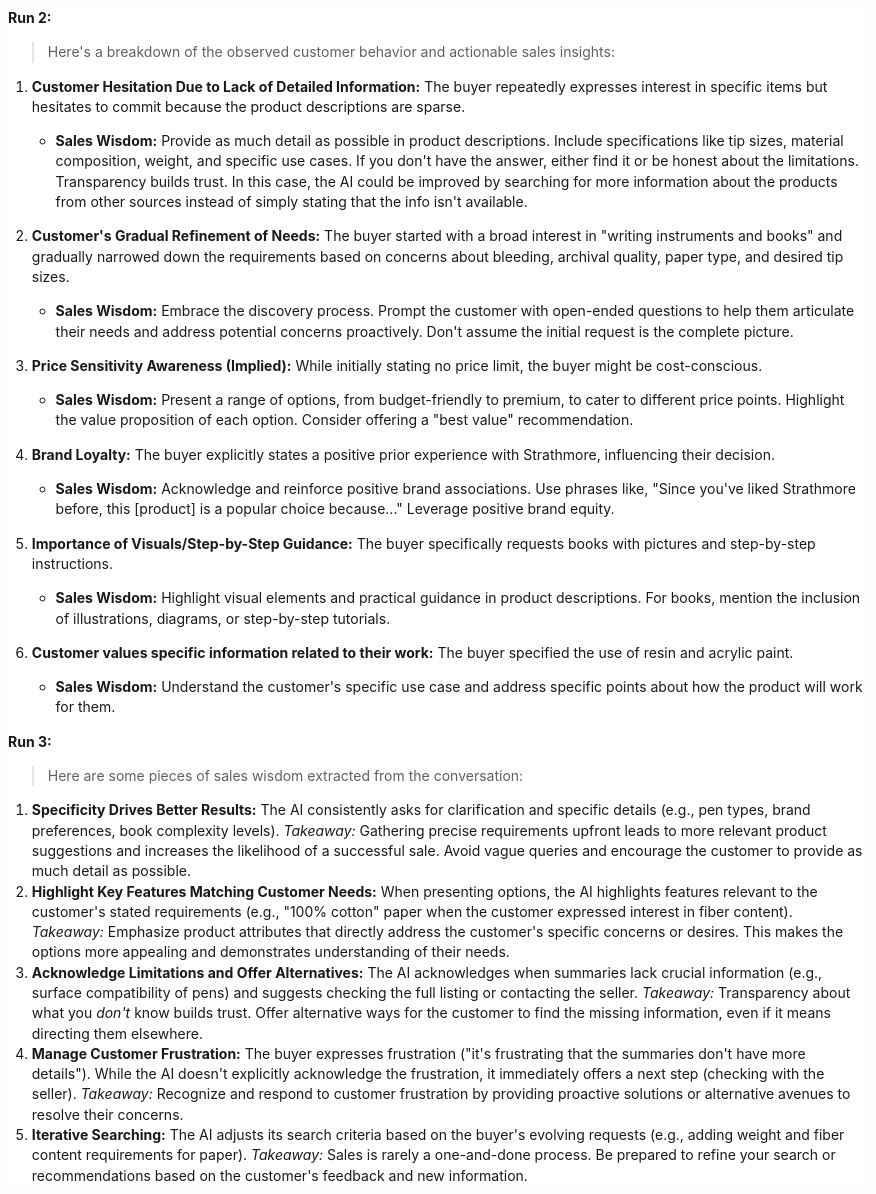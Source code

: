 **Run 2:**
> Here's a breakdown of the observed customer behavior and actionable sales insights:

1.  **Customer Hesitation Due to Lack of Detailed Information:** The buyer repeatedly expresses interest in specific items but hesitates to commit because the product descriptions are sparse.
    *   **Sales Wisdom:** Provide as much detail as possible in product descriptions. Include specifications like tip sizes, material composition, weight, and specific use cases. If you don't have the answer, either find it or be honest about the limitations. Transparency builds trust. In this case, the AI could be improved by searching for more information about the products from other sources instead of simply stating that the info isn't available.

2.  **Customer's Gradual Refinement of Needs:** The buyer started with a broad interest in "writing instruments and books" and gradually narrowed down the requirements based on concerns about bleeding, archival quality, paper type, and desired tip sizes.
    *   **Sales Wisdom:** Embrace the discovery process. Prompt the customer with open-ended questions to help them articulate their needs and address potential concerns proactively. Don't assume the initial request is the complete picture.

3.  **Price Sensitivity Awareness (Implied):** While initially stating no price limit, the buyer might be cost-conscious.
    *   **Sales Wisdom:** Present a range of options, from budget-friendly to premium, to cater to different price points. Highlight the value proposition of each option. Consider offering a "best value" recommendation.

4.  **Brand Loyalty:** The buyer explicitly states a positive prior experience with Strathmore, influencing their decision.
    *   **Sales Wisdom:** Acknowledge and reinforce positive brand associations. Use phrases like, "Since you've liked Strathmore before, this [product] is a popular choice because..." Leverage positive brand equity.

5.  **Importance of Visuals/Step-by-Step Guidance:** The buyer specifically requests books with pictures and step-by-step instructions.
    *   **Sales Wisdom:** Highlight visual elements and practical guidance in product descriptions. For books, mention the inclusion of illustrations, diagrams, or step-by-step tutorials.

6.  **Customer values specific information related to their work:** The buyer specified the use of resin and acrylic paint.
    *   **Sales Wisdom:** Understand the customer's specific use case and address specific points about how the product will work for them.

**Run 3:**
> Here are some pieces of sales wisdom extracted from the conversation:

1.  **Specificity Drives Better Results:** The AI consistently asks for clarification and specific details (e.g., pen types, brand preferences, book complexity levels). *Takeaway:* Gathering precise requirements upfront leads to more relevant product suggestions and increases the likelihood of a successful sale. Avoid vague queries and encourage the customer to provide as much detail as possible.
2.  **Highlight Key Features Matching Customer Needs:** When presenting options, the AI highlights features relevant to the customer's stated requirements (e.g., "100% cotton" paper when the customer expressed interest in fiber content). *Takeaway:*  Emphasize product attributes that directly address the customer's specific concerns or desires. This makes the options more appealing and demonstrates understanding of their needs.
3.  **Acknowledge Limitations and Offer Alternatives:** The AI acknowledges when summaries lack crucial information (e.g., surface compatibility of pens) and suggests checking the full listing or contacting the seller. *Takeaway:* Transparency about what you *don't* know builds trust. Offer alternative ways for the customer to find the missing information, even if it means directing them elsewhere.
4.  **Manage Customer Frustration:** The buyer expresses frustration ("it's frustrating that the summaries don't have more details"). While the AI doesn't explicitly acknowledge the frustration, it immediately offers a next step (checking with the seller). *Takeaway:* Recognize and respond to customer frustration by providing proactive solutions or alternative avenues to resolve their concerns.
5.  **Iterative Searching:** The AI adjusts its search criteria based on the buyer's evolving requests (e.g., adding weight and fiber content requirements for paper). *Takeaway:* Sales is rarely a one-and-done process. Be prepared to refine your search or recommendations based on the customer's feedback and new information.
